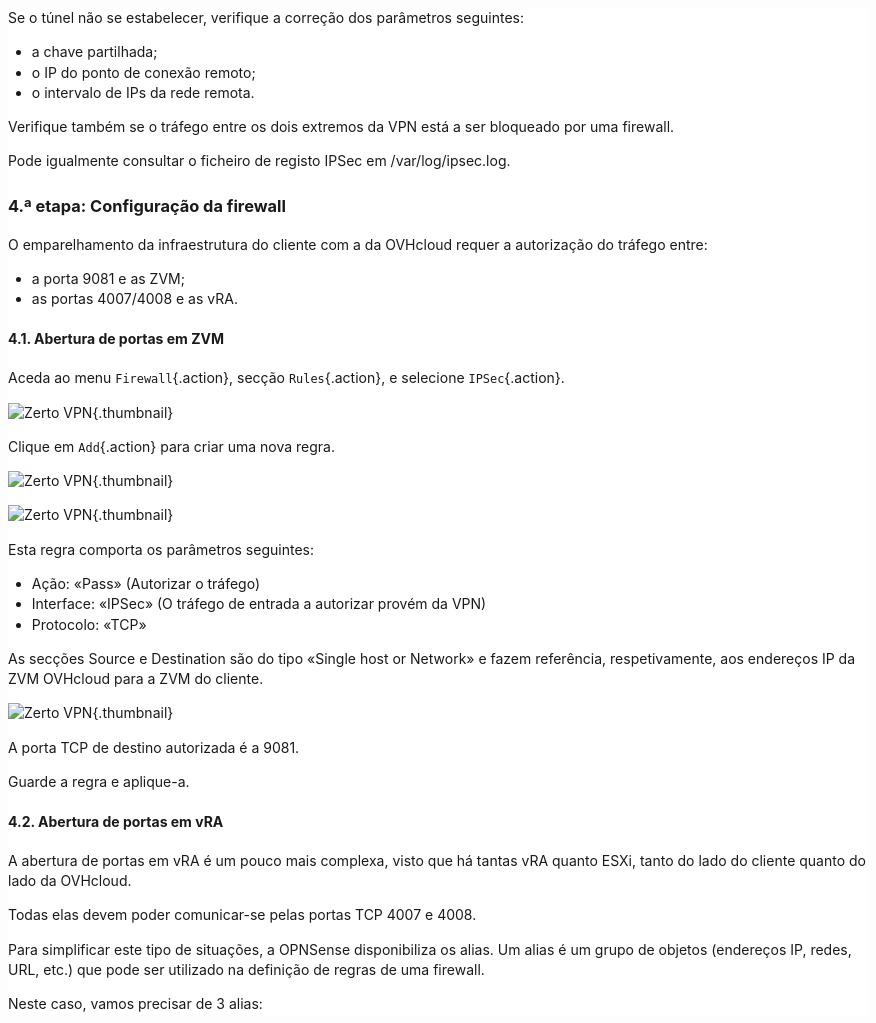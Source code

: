 Se o túnel não se estabelecer, verifique a correção dos parâmetros seguintes:

- a chave partilhada;
- o IP do ponto de conexão remoto;
- o intervalo de IPs da rede remota.

Verifique também se o tráfego entre os dois extremos da VPN está a ser bloqueado por uma firewall.

Pode igualmente consultar o ficheiro de registo IPSec em /var/log/ipsec.log.

### 4.ª etapa: Configuração da firewall

O emparelhamento da infraestrutura do cliente com a da OVHcloud requer a autorização do tráfego entre:

- a porta 9081 e as ZVM;
- as portas 4007/4008 e as vRA.

#### 4.1. Abertura de portas em ZVM

Aceda ao menu `Firewall`{.action}, secção `Rules`{.action}, e selecione `IPSec`{.action}.

![Zerto VPN](image-EN-25.png){.thumbnail}

Clique em `Add`{.action} para criar uma nova regra.

![Zerto VPN](image-EN-26.png){.thumbnail}

![Zerto VPN](image-EN-27.png){.thumbnail}

Esta regra comporta os parâmetros seguintes:

- Ação: «Pass» (Autorizar o tráfego)
- Interface: «IPSec» (O tráfego de entrada a autorizar provém da VPN)
- Protocolo: «TCP»

As secções Source e Destination são do tipo «Single host or Network» e fazem referência, respetivamente, aos endereços IP da ZVM OVHcloud para a ZVM do cliente.

![Zerto VPN](image-EN-28.png){.thumbnail}

A porta TCP de destino autorizada é a 9081.

Guarde a regra e aplique-a.

#### 4.2. Abertura de portas em vRA 

A abertura de portas em vRA é um pouco mais complexa, visto que há tantas vRA quanto ESXi, tanto do lado do cliente quanto do lado da OVHcloud. 

Todas elas devem poder comunicar-se pelas portas TCP 4007 e 4008. 

Para simplificar este tipo de situações, a OPNSense disponibiliza os alias. Um alias é um grupo de objetos (endereços IP, redes, URL, etc.) que pode ser utilizado na definição de regras de uma firewall.

Neste caso, vamos precisar de 3 alias:
